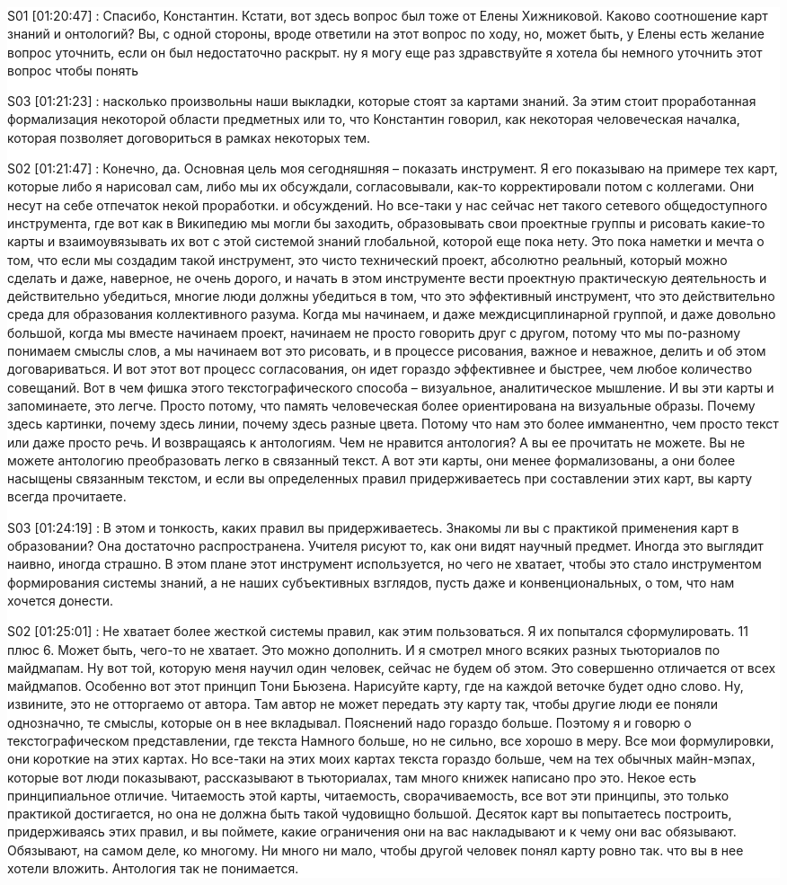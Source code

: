 S01 [01:20:47]  : Спасибо, Константин. Кстати, вот здесь вопрос был тоже от Елены Хижниковой. Каково соотношение карт знаний и онтологий? Вы, с одной стороны, вроде ответили на этот вопрос по ходу, но, может быть, у Елены есть желание вопрос уточнить, если он был недостаточно раскрыт. ну я могу еще раз здравствуйте я хотела бы немного уточнить этот вопрос чтобы понять 

S03 [01:21:23]  : насколько произвольны наши выкладки, которые стоят за картами знаний. За этим стоит проработанная формализация некоторой области предметных или то, что Константин говорил, как некоторая человеческая началка, которая позволяет договориться в рамках некоторых тем. 

S02 [01:21:47]  : Конечно, да. Основная цель моя сегодняшняя – показать инструмент. Я его показываю на примере тех карт, которые либо я нарисовал сам, либо мы их обсуждали, согласовывали, как-то корректировали потом с коллегами. Они несут на себе отпечаток некой проработки. и обсуждений. Но все-таки у нас сейчас нет такого сетевого общедоступного инструмента, где вот как в Википедию мы могли бы заходить, образовывать свои проектные группы и рисовать какие-то карты и взаимоувязывать их вот с этой системой знаний глобальной, которой еще пока нету. Это пока наметки и мечта о том, что если мы создадим такой инструмент, это чисто технический проект, абсолютно реальный, который можно сделать и даже, наверное, не очень дорого, и начать в этом инструменте вести проектную практическую деятельность и действительно убедиться, многие люди должны убедиться в том, что это эффективный инструмент, что это действительно среда для образования коллективного разума. Когда мы начинаем, и даже междисциплинарной группой, и даже довольно большой, когда мы вместе начинаем проект, начинаем не просто говорить друг с другом, потому что мы по-разному понимаем смыслы слов, а мы начинаем вот это рисовать, и в процессе рисования, важное и неважное, делить и об этом договариваться. И вот этот вот процесс согласования, он идет гораздо эффективнее и быстрее, чем любое количество совещаний. Вот в чем фишка этого текстографического способа – визуальное, аналитическое мышление. И вы эти карты и запоминаете, это легче. Просто потому, что память человеческая более ориентирована на визуальные образы. Почему здесь картинки, почему здесь линии, почему здесь разные цвета. Потому что нам это более имманентно, чем просто текст или даже просто речь. И возвращаясь к антологиям. Чем не нравится антология? А вы ее прочитать не можете. Вы не можете антологию преобразовать легко в связанный текст. А вот эти карты, они менее формализованы, а они более насыщены связанным текстом, и если вы определенных правил придерживаетесь при составлении этих карт, вы карту всегда прочитаете. 

S03 [01:24:19]  : В этом и тонкость, каких правил вы придерживаетесь. Знакомы ли вы с практикой применения карт в образовании? Она достаточно распространена. Учителя рисуют то, как они видят научный предмет. Иногда это выглядит наивно, иногда страшно. В этом плане этот инструмент используется, но чего не хватает, чтобы это стало инструментом формирования системы знаний, а не наших субъективных взглядов, пусть даже и конвенциональных, о том, что нам хочется донести. 

S02 [01:25:01]  : Не хватает более жесткой системы правил, как этим пользоваться. Я их попытался сформулировать. 11 плюс 6. Может быть, чего-то не хватает. Это можно дополнить. И я смотрел много всяких разных тьюториалов по майдмапам. Ну вот той, которую меня научил один человек, сейчас не будем об этом. Это совершенно отличается от всех майдмапов. Особенно вот этот принцип Тони Бьюзена. Нарисуйте карту, где на каждой веточке будет одно слово. Ну, извините, это не отторгаемо от автора. Там автор не может передать эту карту так, чтобы другие люди ее поняли однозначно, те смыслы, которые он в нее вкладывал. Пояснений надо гораздо больше. Поэтому я и говорю о текстографическом представлении, где текста Намного больше, но не сильно, все хорошо в меру. Все мои формулировки, они короткие на этих картах. Но все-таки на этих моих картах текста гораздо больше, чем на тех обычных майн-мэпах, которые вот люди показывают, рассказывают в тьюториалах, там много книжек написано про это. Некое есть принципиальное отличие. Читаемость этой карты, читаемость, сворачиваемость, все вот эти принципы, это только практикой достигается, но она не должна быть такой чудовищно большой. Десяток карт вы попытаетесь построить, придерживаясь этих правил, и вы поймете, какие ограничения они на вас накладывают и к чему они вас обязывают. Обязывают, на самом деле, ко многому. Ни много ни мало, чтобы другой человек понял карту ровно так. что вы в нее хотели вложить. Антология так не понимается. 
